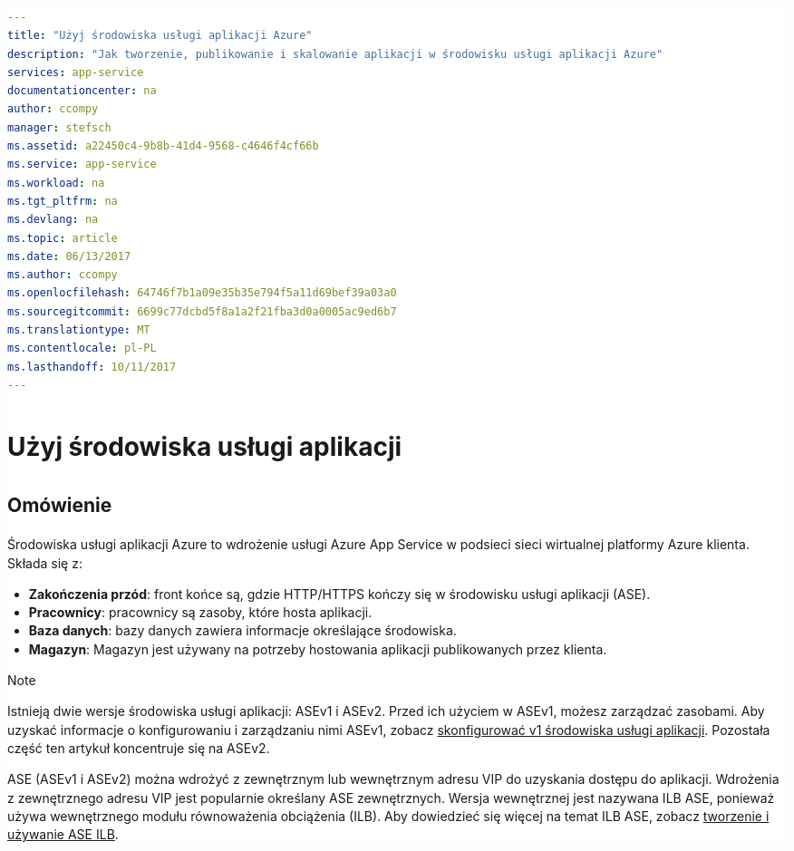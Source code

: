 ```yaml
---
title: "Użyj środowiska usługi aplikacji Azure"
description: "Jak tworzenie, publikowanie i skalowanie aplikacji w środowisku usługi aplikacji Azure"
services: app-service
documentationcenter: na
author: ccompy
manager: stefsch
ms.assetid: a22450c4-9b8b-41d4-9568-c4646f4cf66b
ms.service: app-service
ms.workload: na
ms.tgt_pltfrm: na
ms.devlang: na
ms.topic: article
ms.date: 06/13/2017
ms.author: ccompy
ms.openlocfilehash: 64746f7b1a09e35b35e794f5a11d69bef39a03a0
ms.sourcegitcommit: 6699c77dcbd5f8a1a2f21fba3d0a0005ac9ed6b7
ms.translationtype: MT
ms.contentlocale: pl-PL
ms.lasthandoff: 10/11/2017
---
```

# <a name="use-an-app-service-environment"></a>Użyj środowiska usługi aplikacji #

## <a name="overview"></a>Omówienie ##

Środowiska usługi aplikacji Azure to wdrożenie usługi Azure App Service w podsieci sieci wirtualnej platformy Azure klienta. Składa się z:

- **Zakończenia przód**: front końce są, gdzie HTTP/HTTPS kończy się w środowisku usługi aplikacji (ASE).
- **Pracownicy**: pracownicy są zasoby, które hosta aplikacji.
- **Baza danych**: bazy danych zawiera informacje określające środowiska.
- **Magazyn**: Magazyn jest używany na potrzeby hostowania aplikacji publikowanych przez klienta.

> [!NOTE]
> Istnieją dwie wersje środowiska usługi aplikacji: ASEv1 i ASEv2. Przed ich użyciem w ASEv1, możesz zarządzać zasobami. Aby uzyskać informacje o konfigurowaniu i zarządzaniu nimi ASEv1, zobacz [skonfigurować v1 środowiska usługi aplikacji][ConfigureASEv1]. Pozostała część ten artykuł koncentruje się na ASEv2.
>
>

ASE (ASEv1 i ASEv2) można wdrożyć z zewnętrznym lub wewnętrznym adresu VIP do uzyskania dostępu do aplikacji. Wdrożenia z zewnętrznego adresu VIP jest popularnie określany ASE zewnętrznych. Wersja wewnętrznej jest nazywana ILB ASE, ponieważ używa wewnętrznego modułu równoważenia obciążenia (ILB). Aby dowiedzieć się więcej na temat ILB ASE, zobacz [tworzenie i używanie ASE ILB][MakeILBASE].


[1]: ./media/using_an_app_service_environment/usingase-appcreate.png
[2]: ./media/using_an_app_service_environment/usingase-pricingtiers.png
[3]: ./media/using_an_app_service_environment/usingase-delete.png
[Intro]: ./intro.md
[MakeExternalASE]: ./create-external-ase.md
[MakeASEfromTemplate]: ./create-from-template.md
[MakeILBASE]: ./create-ilb-ase.md
[ASENetwork]: ./network-info.md
[UsingASE]: ./using-an-ase.md
[UDRs]: ../../virtual-network/virtual-networks-udr-overview.md
[NSGs]: ../../virtual-network/virtual-networks-nsg.md
[ConfigureASEv1]: app-service-web-configure-an-app-service-environment.md
[ASEv1Intro]: app-service-app-service-environment-intro.md
[Functions]: ../../azure-functions/index.yml
[Pricing]: http://azure.microsoft.com/pricing/details/app-service/
[ARMOverview]: ../../azure-resource-manager/resource-group-overview.md
[ConfigureSSL]: ../web-sites-purchase-ssl-web-site.md
[Kudu]: http://azure.microsoft.com/resources/videos/super-secret-kudu-debug-console-for-azure-web-sites/
[AppDeploy]: ../app-service-deploy-local-git.md
[ASEWAF]: app-service-app-service-environment-web-application-firewall.md
[AppGW]: ../../application-gateway/application-gateway-web-application-firewall-overview.md